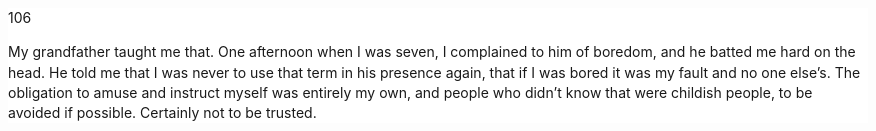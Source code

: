 106

My grandfather taught me that. One afternoon when I was seven, I complained to him of boredom, and he batted me hard on the head. He told me that I was never to use that term in his presence again, that if I was bored it was my fault and no one else’s. The obligation to amuse and instruct myself was entirely my own, and people who didn’t know that were childish people, to be avoided if possible. Certainly not to be trusted.





